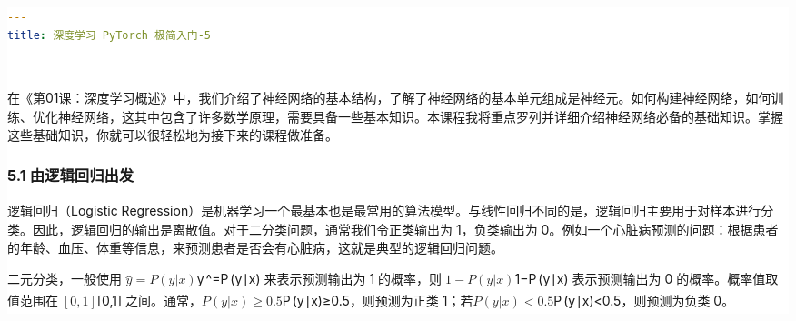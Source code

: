 ```yaml
---
title: 深度学习 PyTorch 极简入门-5
---
```

<article id="topicContainer" class="column_content"><h2 class="topic_title"></h2><div><p>在《第01课：深度学习概述》中，我们介绍了神经网络的基本结构，了解了神经网络的基本单元组成是神经元。如何构建神经网络，如何训练、优化神经网络，这其中包含了许多数学原理，需要具备一些基本知识。本课程我将重点罗列并详细介绍神经网络必备的基础知识。掌握这些基础知识，你就可以很轻松地为接下来的课程做准备。</p>
<h3><a id="51__2"></a>5.1 由逻辑回归出发</h3>
<p>逻辑回归（Logistic Regression）是机器学习一个最基本也是最常用的算法模型。与线性回归不同的是，逻辑回归主要用于对样本进行分类。因此，逻辑回归的输出是离散值。对于二分类问题，通常我们令正类输出为 1，负类输出为 0。例如一个心脏病预测的问题：根据患者的年龄、血压、体重等信息，来预测患者是否会有心脏病，这就是典型的逻辑回归问题。</p>
<p>二元分类，一般使用 <span class="katex"><span class="katex-mathml"><math><semantics><mrow><mover accent="true"><mi>y</mi><mo>^</mo></mover><mo>=</mo><mi>P</mi><mo>(</mo><mi>y</mi><mi mathvariant="normal">∣</mi><mi>x</mi><mo>)</mo></mrow><annotation encoding="application/x-tex">\hat y=P(y|x)</annotation></semantics></math></span><span class="katex-html" aria-hidden="true"><span class="strut" style="height:0.75em;"></span><span class="strut bottom" style="height:1em;vertical-align:-0.25em;"></span><span class="base"><span class="mord accent"><span class="vlist-t vlist-t2"><span class="vlist-r"><span class="vlist" style="height:0.69444em;"><span style="top:-3em;"><span class="pstrut" style="height:3em;"></span><span class="mord mathit" style="margin-right:0.03588em;">y</span></span><span style="top:-3em;"><span class="pstrut" style="height:3em;"></span><span class="accent-body" style="margin-left:0.11112em;"><span>^</span></span></span></span><span class="vlist-s">​</span></span><span class="vlist-r"><span class="vlist" style="height:0.19444em;"></span></span></span></span><span class="mrel">=</span><span class="mord mathit" style="margin-right:0.13889em;">P</span><span class="mopen">(</span><span class="mord mathit" style="margin-right:0.03588em;">y</span><span class="mord mathrm">∣</span><span class="mord mathit">x</span><span class="mclose">)</span></span></span></span> 来表示预测输出为 1 的概率，则 <span class="katex"><span class="katex-mathml"><math><semantics><mrow><mn>1</mn><mo>−</mo><mi>P</mi><mo>(</mo><mi>y</mi><mi mathvariant="normal">∣</mi><mi>x</mi><mo>)</mo></mrow><annotation encoding="application/x-tex">1-P(y|x)</annotation></semantics></math></span><span class="katex-html" aria-hidden="true"><span class="strut" style="height:0.75em;"></span><span class="strut bottom" style="height:1em;vertical-align:-0.25em;"></span><span class="base"><span class="mord mathrm">1</span><span class="mbin">−</span><span class="mord mathit" style="margin-right:0.13889em;">P</span><span class="mopen">(</span><span class="mord mathit" style="margin-right:0.03588em;">y</span><span class="mord mathrm">∣</span><span class="mord mathit">x</span><span class="mclose">)</span></span></span></span> 表示预测输出为 0 的概率。概率值取值范围在 <span class="katex"><span class="katex-mathml"><math><semantics><mrow><mo>[</mo><mn>0</mn><mo separator="true">,</mo><mn>1</mn><mo>]</mo></mrow><annotation encoding="application/x-tex">[0, 1]</annotation></semantics></math></span><span class="katex-html" aria-hidden="true"><span class="strut" style="height:0.75em;"></span><span class="strut bottom" style="height:1em;vertical-align:-0.25em;"></span><span class="base"><span class="mopen">[</span><span class="mord mathrm">0</span><span class="mpunct">,</span><span class="mord mathrm">1</span><span class="mclose">]</span></span></span></span> 之间。通常，<span class="katex"><span class="katex-mathml"><math><semantics><mrow><mi>P</mi><mo>(</mo><mi>y</mi><mi mathvariant="normal">∣</mi><mi>x</mi><mo>)</mo><mo>≥</mo><mn>0</mn><mi mathvariant="normal">.</mi><mn>5</mn></mrow><annotation encoding="application/x-tex">P(y|x)\geq0.5</annotation></semantics></math></span><span class="katex-html" aria-hidden="true"><span class="strut" style="height:0.75em;"></span><span class="strut bottom" style="height:1em;vertical-align:-0.25em;"></span><span class="base"><span class="mord mathit" style="margin-right:0.13889em;">P</span><span class="mopen">(</span><span class="mord mathit" style="margin-right:0.03588em;">y</span><span class="mord mathrm">∣</span><span class="mord mathit">x</span><span class="mclose">)</span><span class="mrel">≥</span><span class="mord mathrm">0</span><span class="mord mathrm">.</span><span class="mord mathrm">5</span></span></span></span>，则预测为正类 1；若<span class="katex"><span class="katex-mathml"><math><semantics><mrow><mi>P</mi><mo>(</mo><mi>y</mi><mi mathvariant="normal">∣</mi><mi>x</mi><mo>)</mo><mo>&lt;</mo><mn>0</mn><mi mathvariant="normal">.</mi><mn>5</mn></mrow><annotation encoding="application/x-tex">P(y|x)&lt;0.5</annotation></semantics></math></span><span class="katex-html" aria-hidden="true"><span class="strut" style="height:0.75em;"></span><span class="strut bottom" style="height:1em;vertical-align:-0.25em;"></span><span class="base"><span class="mord mathit" style="margin-right:0.13889em;">P</span><span class="mopen">(</span><span class="mord mathit" style="margin-right:0.03588em;">y</span><span class="mord mathrm">∣</span><span class="mord mathit">x</span><span class="mclose">)</span><span class="mrel">&lt;</span><span class="mord mathrm">0</span><span class="mord mathrm">.</span><span class="mord mathrm">5</span></span></span></span>，则预测为负类 0。</p>
<ul>